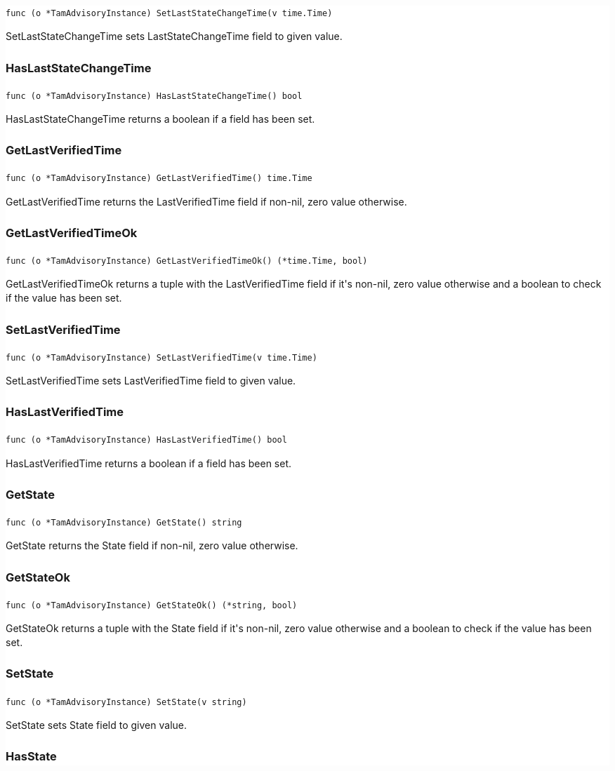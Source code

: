 `func (o *TamAdvisoryInstance) SetLastStateChangeTime(v time.Time)`

SetLastStateChangeTime sets LastStateChangeTime field to given value.

### HasLastStateChangeTime

`func (o *TamAdvisoryInstance) HasLastStateChangeTime() bool`

HasLastStateChangeTime returns a boolean if a field has been set.

### GetLastVerifiedTime

`func (o *TamAdvisoryInstance) GetLastVerifiedTime() time.Time`

GetLastVerifiedTime returns the LastVerifiedTime field if non-nil, zero value otherwise.

### GetLastVerifiedTimeOk

`func (o *TamAdvisoryInstance) GetLastVerifiedTimeOk() (*time.Time, bool)`

GetLastVerifiedTimeOk returns a tuple with the LastVerifiedTime field if it's non-nil, zero value otherwise
and a boolean to check if the value has been set.

### SetLastVerifiedTime

`func (o *TamAdvisoryInstance) SetLastVerifiedTime(v time.Time)`

SetLastVerifiedTime sets LastVerifiedTime field to given value.

### HasLastVerifiedTime

`func (o *TamAdvisoryInstance) HasLastVerifiedTime() bool`

HasLastVerifiedTime returns a boolean if a field has been set.

### GetState

`func (o *TamAdvisoryInstance) GetState() string`

GetState returns the State field if non-nil, zero value otherwise.

### GetStateOk

`func (o *TamAdvisoryInstance) GetStateOk() (*string, bool)`

GetStateOk returns a tuple with the State field if it's non-nil, zero value otherwise
and a boolean to check if the value has been set.

### SetState

`func (o *TamAdvisoryInstance) SetState(v string)`

SetState sets State field to given value.

### HasState
